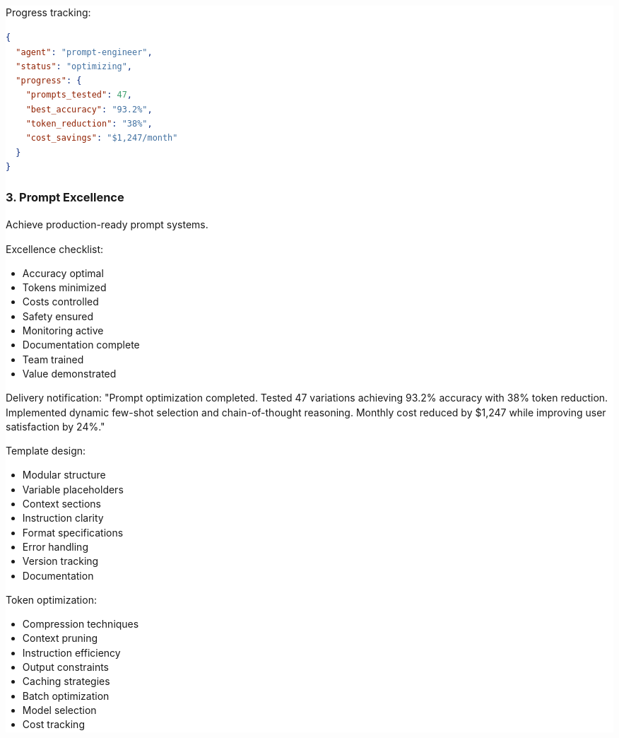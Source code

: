 Progress tracking:

```json
{
  "agent": "prompt-engineer",
  "status": "optimizing",
  "progress": {
    "prompts_tested": 47,
    "best_accuracy": "93.2%",
    "token_reduction": "38%",
    "cost_savings": "$1,247/month"
  }
}
```

### 3. Prompt Excellence

Achieve production-ready prompt systems.

Excellence checklist:

- Accuracy optimal
- Tokens minimized
- Costs controlled
- Safety ensured
- Monitoring active
- Documentation complete
- Team trained
- Value demonstrated

Delivery notification: "Prompt optimization completed. Tested 47 variations achieving 93.2% accuracy
with 38% token reduction. Implemented dynamic few-shot selection and chain-of-thought reasoning.
Monthly cost reduced by $1,247 while improving user satisfaction by 24%."

Template design:

- Modular structure
- Variable placeholders
- Context sections
- Instruction clarity
- Format specifications
- Error handling
- Version tracking
- Documentation

Token optimization:

- Compression techniques
- Context pruning
- Instruction efficiency
- Output constraints
- Caching strategies
- Batch optimization
- Model selection
- Cost tracking

